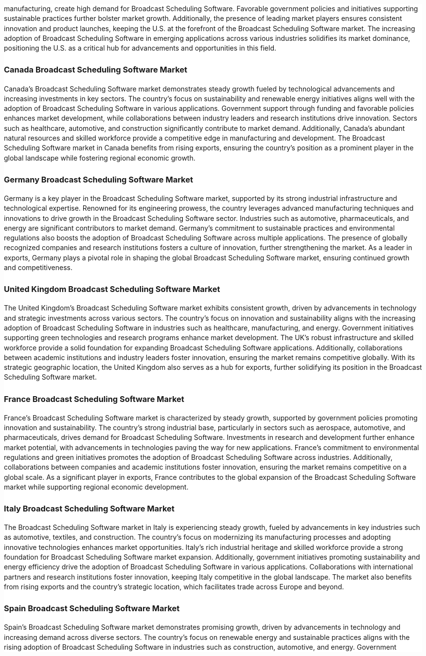 manufacturing, create high demand for Broadcast Scheduling Software. Favorable government policies and initiatives supporting sustainable practices further bolster market growth. Additionally, the presence of leading market players ensures consistent innovation and product launches, keeping the U.S. at the forefront of the Broadcast Scheduling Software market. The increasing adoption of Broadcast Scheduling Software in emerging applications across various industries solidifies its market dominance, positioning the U.S. as a critical hub for advancements and opportunities in this field.</p><h3>Canada Broadcast Scheduling Software Market</h3><p>Canada&rsquo;s Broadcast Scheduling Software market demonstrates steady growth fueled by technological advancements and increasing investments in key sectors. The country&rsquo;s focus on sustainability and renewable energy initiatives aligns well with the adoption of Broadcast Scheduling Software in various applications. Government support through funding and favorable policies enhances market development, while collaborations between industry leaders and research institutions drive innovation. Sectors such as healthcare, automotive, and construction significantly contribute to market demand. Additionally, Canada&rsquo;s abundant natural resources and skilled workforce provide a competitive edge in manufacturing and development. The Broadcast Scheduling Software market in Canada benefits from rising exports, ensuring the country&rsquo;s position as a prominent player in the global landscape while fostering regional economic growth.</p><h3>Germany Broadcast Scheduling Software Market</h3><p>Germany is a key player in the Broadcast Scheduling Software market, supported by its strong industrial infrastructure and technological expertise. Renowned for its engineering prowess, the country leverages advanced manufacturing techniques and innovations to drive growth in the Broadcast Scheduling Software sector. Industries such as automotive, pharmaceuticals, and energy are significant contributors to market demand. Germany&rsquo;s commitment to sustainable practices and environmental regulations also boosts the adoption of Broadcast Scheduling Software across multiple applications. The presence of globally recognized companies and research institutions fosters a culture of innovation, further strengthening the market. As a leader in exports, Germany plays a pivotal role in shaping the global Broadcast Scheduling Software market, ensuring continued growth and competitiveness.</p><h3>United Kingdom Broadcast Scheduling Software Market</h3><p>The United Kingdom&rsquo;s Broadcast Scheduling Software market exhibits consistent growth, driven by advancements in technology and strategic investments across various sectors. The country&rsquo;s focus on innovation and sustainability aligns with the increasing adoption of Broadcast Scheduling Software in industries such as healthcare, manufacturing, and energy. Government initiatives supporting green technologies and research programs enhance market development. The UK&rsquo;s robust infrastructure and skilled workforce provide a solid foundation for expanding Broadcast Scheduling Software applications. Additionally, collaborations between academic institutions and industry leaders foster innovation, ensuring the market remains competitive globally. With its strategic geographic location, the United Kingdom also serves as a hub for exports, further solidifying its position in the Broadcast Scheduling Software market.</p><h3>France Broadcast Scheduling Software Market</h3><p>France&rsquo;s Broadcast Scheduling Software market is characterized by steady growth, supported by government policies promoting innovation and sustainability. The country&rsquo;s strong industrial base, particularly in sectors such as aerospace, automotive, and pharmaceuticals, drives demand for Broadcast Scheduling Software. Investments in research and development further enhance market potential, with advancements in technologies paving the way for new applications. France&rsquo;s commitment to environmental regulations and green initiatives promotes the adoption of Broadcast Scheduling Software across industries. Additionally, collaborations between companies and academic institutions foster innovation, ensuring the market remains competitive on a global scale. As a significant player in exports, France contributes to the global expansion of the Broadcast Scheduling Software market while supporting regional economic development.</p><h3>Italy Broadcast Scheduling Software Market</h3><p>The Broadcast Scheduling Software market in Italy is experiencing steady growth, fueled by advancements in key industries such as automotive, textiles, and construction. The country&rsquo;s focus on modernizing its manufacturing processes and adopting innovative technologies enhances market opportunities. Italy&rsquo;s rich industrial heritage and skilled workforce provide a strong foundation for Broadcast Scheduling Software market expansion. Additionally, government initiatives promoting sustainability and energy efficiency drive the adoption of Broadcast Scheduling Software in various applications. Collaborations with international partners and research institutions foster innovation, keeping Italy competitive in the global landscape. The market also benefits from rising exports and the country&rsquo;s strategic location, which facilitates trade across Europe and beyond.</p><h3>Spain Broadcast Scheduling Software Market</h3><p>Spain&rsquo;s Broadcast Scheduling Software market demonstrates promising growth, driven by advancements in technology and increasing demand across diverse sectors. The country&rsquo;s focus on renewable energy and sustainable practices aligns with the rising adoption of Broadcast Scheduling Software in industries such as construction, automotive, and energy. Government